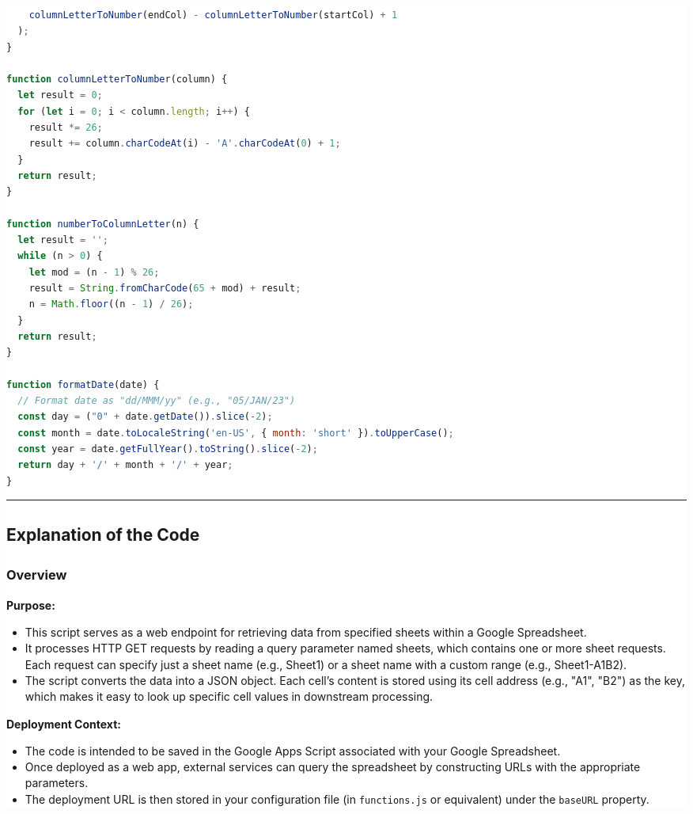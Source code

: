 ```javascript
    columnLetterToNumber(endCol) - columnLetterToNumber(startCol) + 1
  );
}

function columnLetterToNumber(column) {
  let result = 0;
  for (let i = 0; i < column.length; i++) {
    result *= 26;
    result += column.charCodeAt(i) - 'A'.charCodeAt(0) + 1;
  }
  return result;
}

function numberToColumnLetter(n) {
  let result = '';
  while (n > 0) {
    let mod = (n - 1) % 26;
    result = String.fromCharCode(65 + mod) + result;
    n = Math.floor((n - 1) / 26);
  }
  return result;
}

function formatDate(date) {
  // Format date as "dd/MMM/yy" (e.g., "05/JAN/23")
  const day = ("0" + date.getDate()).slice(-2);
  const month = date.toLocaleString('en-US', { month: 'short' }).toUpperCase();
  const year = date.getFullYear().toString().slice(-2);
  return day + '/' + month + '/' + year;
}
```

---

## Explanation of the Code

### Overview

**Purpose:**
- This script serves as a web endpoint for retrieving data from specified sheets within a Google Spreadsheet.
- It processes HTTP GET requests by reading a query parameter named sheets, which contains one or more sheet requests. Each request can specify just a sheet name (e.g., Sheet1) or a sheet name with a custom range (e.g., Sheet1-A1B2).
- The script converts the data into a JSON object. Each cell’s content is stored using its cell address (e.g., "A1", "B2") as the key, which makes it easy to look up specific cell values in downstream processing.

**Deployment Context:**
- The code is intended to be saved in the Google Apps Script associated with your Google Spreadsheet.
- Once deployed as a web app, external services can query the spreadsheet by constructing URLs with the appropriate parameters.
- The deployment URL is then stored in your configuration file (in `functions.js` or equivalent) under the `baseURL` property.
